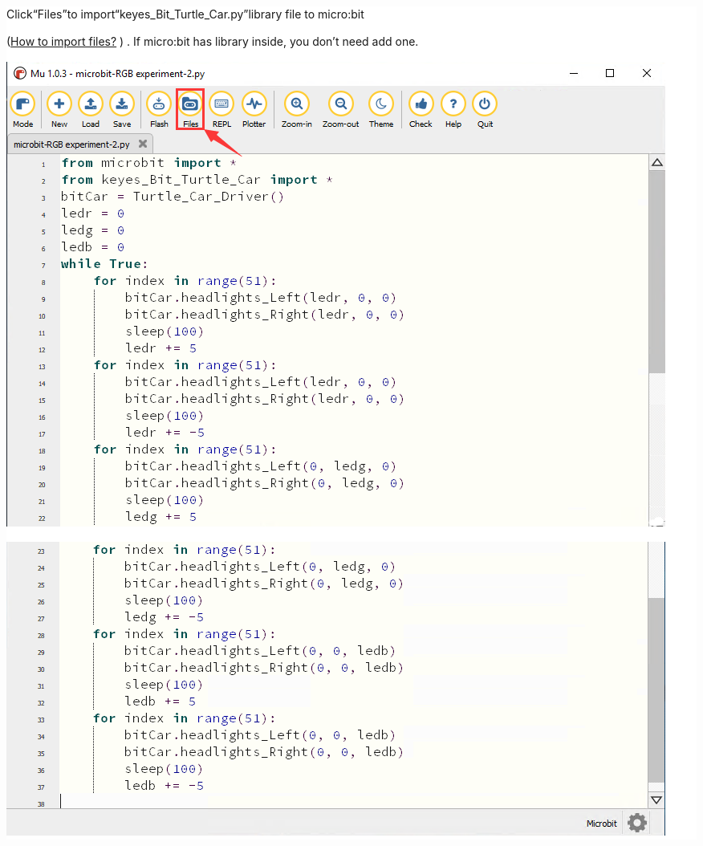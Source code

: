 Click“Files”to import“keyes_Bit_Turtle_Car.py”library file to micro:bit

([How to import files?](#AW) ) . If micro:bit has library inside, you don’t need
add one.

![](media/b2a7b5e289bfc417f9402643223c10ee.png)

![](media/5cc44598fb9d06e952d84558ffc47108.png)
